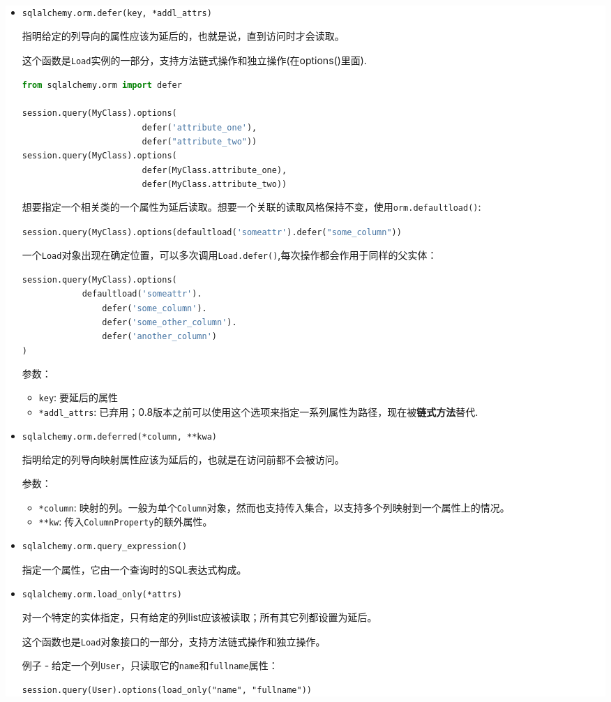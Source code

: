 - `sqlalchemy.orm.defer(key, *addl_attrs)`

    指明给定的列导向的属性应该为延后的，也就是说，直到访问时才会读取。

    这个函数是`Load`实例的一部分，支持方法链式操作和独立操作(在options()里面).

    ```python
    from sqlalchemy.orm import defer

    session.query(MyClass).options(
                            defer('attribute_one'),
                            defer("attribute_two"))
    session.query(MyClass).options(
                            defer(MyClass.attribute_one),
                            defer(MyClass.attribute_two))
    ```

    想要指定一个相关类的一个属性为延后读取。想要一个关联的读取风格保持不变，使用`orm.defaultload()`:

    ```python
    session.query(MyClass).options(defaultload('someattr').defer("some_column"))
    ```

    一个`Load`对象出现在确定位置，可以多次调用`Load.defer()`,每次操作都会作用于同样的父实体：

    ```python
    session.query(MyClass).options(
                defaultload('someattr').
                    defer('some_column').
                    defer('some_other_column').
                    defer('another_column')
    )
    ```

    参数：

    - `key`: 要延后的属性
    - `*addl_attrs`: 已弃用；0.8版本之前可以使用这个选项来指定一系列属性为路径，现在被**链式方法**替代.

- `sqlalchemy.orm.deferred(*column, **kwa)`

    指明给定的列导向映射属性应该为延后的，也就是在访问前都不会被访问。

    参数：

    - `*column`: 映射的列。一般为单个`Column`对象，然而也支持传入集合，以支持多个列映射到一个属性上的情况。
    - `**kw`: 传入`ColumnProperty`的额外属性。

- `sqlalchemy.orm.query_expression()`

    指定一个属性，它由一个查询时的SQL表达式构成。

- `sqlalchemy.orm.load_only(*attrs)`

    对一个特定的实体指定，只有给定的列list应该被读取；所有其它列都设置为延后。

    这个函数也是`Load`对象接口的一部分，支持方法链式操作和独立操作。

    例子 - 给定一个列`User`，只读取它的`name`和`fullname`属性：

    `session.query(User).options(load_only("name", "fullname"))`
